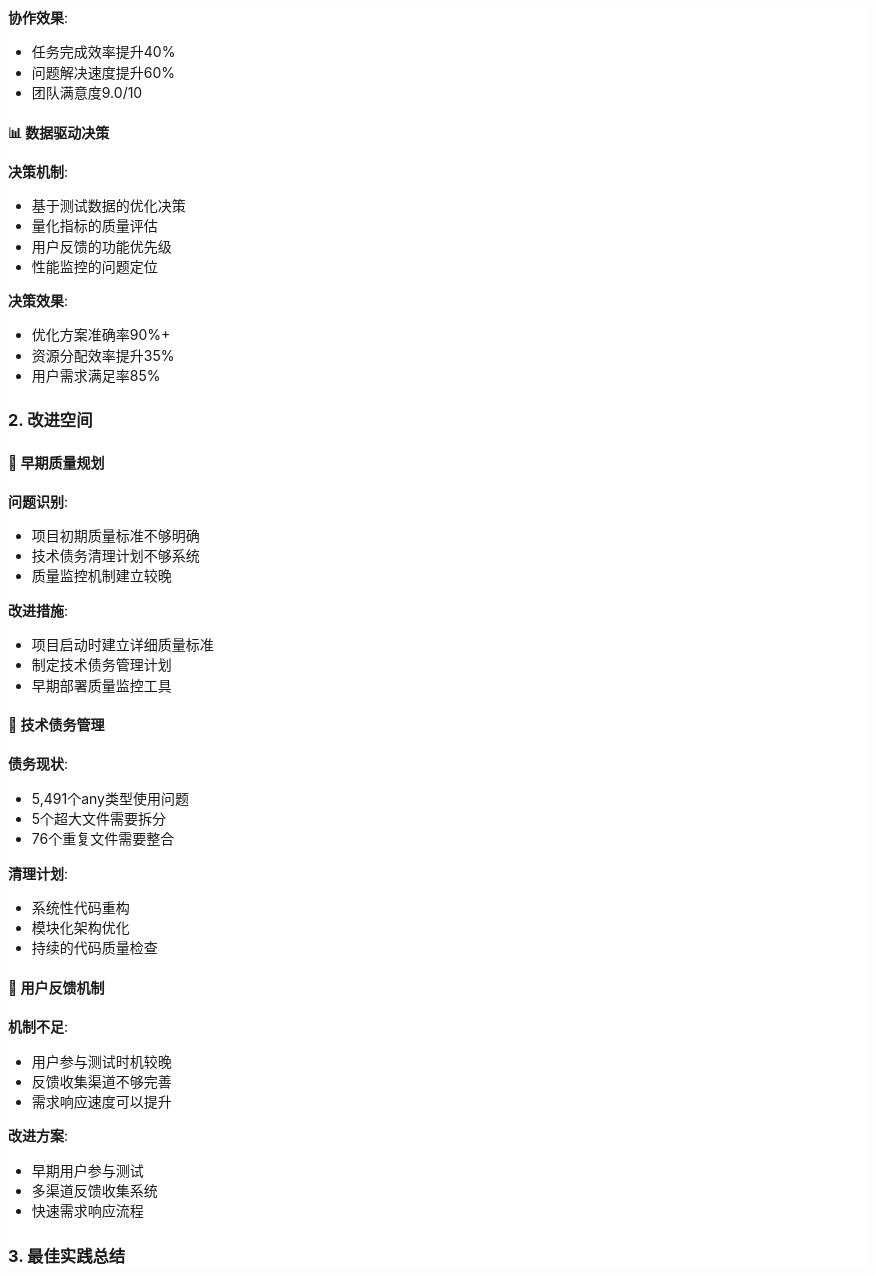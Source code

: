 **协作效果**:
- 任务完成效率提升40%
- 问题解决速度提升60%
- 团队满意度9.0/10

#### 📊 数据驱动决策
**决策机制**:
- 基于测试数据的优化决策
- 量化指标的质量评估
- 用户反馈的功能优先级
- 性能监控的问题定位

**决策效果**:
- 优化方案准确率90%+
- 资源分配效率提升35%
- 用户需求满足率85%

### 2. 改进空间

#### 📝 早期质量规划
**问题识别**:
- 项目初期质量标准不够明确
- 技术债务清理计划不够系统
- 质量监控机制建立较晚

**改进措施**:
- 项目启动时建立详细质量标准
- 制定技术债务管理计划
- 早期部署质量监控工具

#### 🔧 技术债务管理
**债务现状**:
- 5,491个any类型使用问题
- 5个超大文件需要拆分
- 76个重复文件需要整合

**清理计划**:
- 系统性代码重构
- 模块化架构优化
- 持续的代码质量检查

#### 👥 用户反馈机制
**机制不足**:
- 用户参与测试时机较晚
- 反馈收集渠道不够完善
- 需求响应速度可以提升

**改进方案**:
- 早期用户参与测试
- 多渠道反馈收集系统
- 快速需求响应流程

### 3. 最佳实践总结
